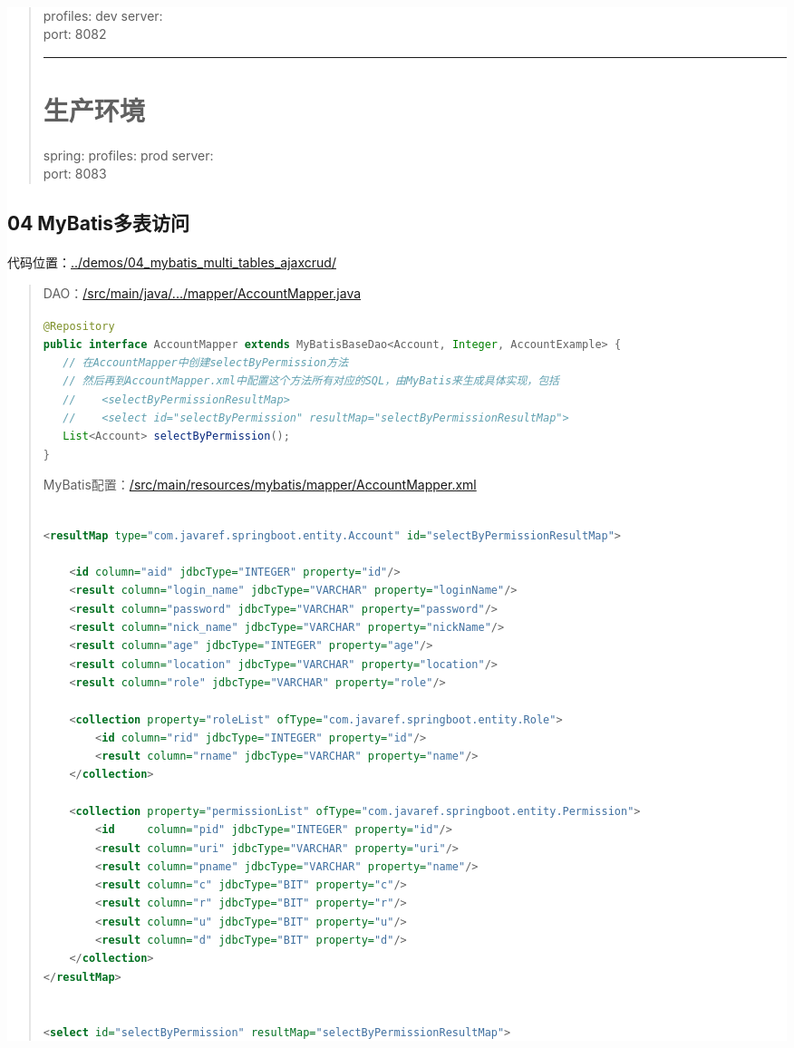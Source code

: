 >   profiles: dev 
> server:     
>   port: 8082
> 
> ---
> 
> # 生产环境
> spring:
>   profiles: prod 
> server:     
>   port: 8083
> ~~~

## 04 MyBatis多表访问

代码位置：[../demos/04_mybatis_multi_tables_ajaxcrud/](../demos/04_mybatis_multi_tables_ajaxcrud/)

> DAO：[/src/main/java/.../mapper/AccountMapper.java](../demos/04_mybatis_multi_tables_ajaxcrud/src/main/java/com/javaref/springboot/mapper/AccountMapper.java)
>
> ```java
> @Repository
> public interface AccountMapper extends MyBatisBaseDao<Account, Integer, AccountExample> {
>    // 在AccountMapper中创建selectByPermission方法
>    // 然后再到AccountMapper.xml中配置这个方法所有对应的SQL，由MyBatis来生成具体实现，包括
>    //    <selectByPermissionResultMap>
>    //    <select id="selectByPermission" resultMap="selectByPermissionResultMap">
>    List<Account> selectByPermission();
> }
> ```
>
> MyBatis配置：[/src/main/resources/mybatis/mapper/AccountMapper.xml](../demos/04_mybatis_multi_tables_ajaxcrud/src/main/resources/mybatis/mapper/AccountMapper.xml)
>
> ```xml
> 
> <resultMap type="com.javaref.springboot.entity.Account" id="selectByPermissionResultMap">
>     
>     <id column="aid" jdbcType="INTEGER" property="id"/>
>     <result column="login_name" jdbcType="VARCHAR" property="loginName"/>
>     <result column="password" jdbcType="VARCHAR" property="password"/>
>     <result column="nick_name" jdbcType="VARCHAR" property="nickName"/>
>     <result column="age" jdbcType="INTEGER" property="age"/>
>     <result column="location" jdbcType="VARCHAR" property="location"/>
>     <result column="role" jdbcType="VARCHAR" property="role"/>
>     
>     <collection property="roleList" ofType="com.javaref.springboot.entity.Role">
>         <id column="rid" jdbcType="INTEGER" property="id"/>
>         <result column="rname" jdbcType="VARCHAR" property="name"/>
>     </collection>
>     
>     <collection property="permissionList" ofType="com.javaref.springboot.entity.Permission">
>         <id     column="pid" jdbcType="INTEGER" property="id"/>
>         <result column="uri" jdbcType="VARCHAR" property="uri"/>
>         <result column="pname" jdbcType="VARCHAR" property="name"/>
>         <result column="c" jdbcType="BIT" property="c"/>
>         <result column="r" jdbcType="BIT" property="r"/>
>         <result column="u" jdbcType="BIT" property="u"/>
>         <result column="d" jdbcType="BIT" property="d"/>
>     </collection>
> </resultMap>
> 
> 
> <select id="selectByPermission" resultMap="selectByPermissionResultMap">